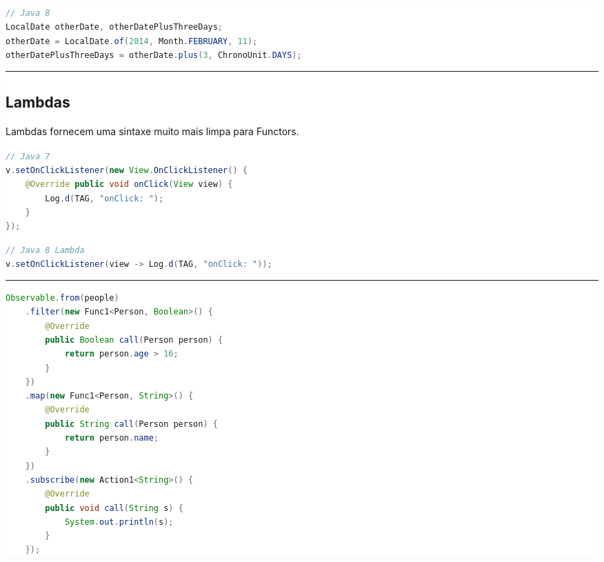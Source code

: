 
```java
// Java 8
LocalDate otherDate, otherDatePlusThreeDays;
otherDate = LocalDate.of(2014, Month.FEBRUARY, 11);
otherDatePlusThreeDays = otherDate.plus(3, ChronoUnit.DAYS);
```



---

## Lambdas

Lambdas fornecem uma sintaxe muito mais limpa para Functors. 

```java
// Java 7
v.setOnClickListener(new View.OnClickListener() {
    @Override public void onClick(View view) {
        Log.d(TAG, "onClick: ");
    }
});
```


```java
// Java 8 Lambda
v.setOnClickListener(view -> Log.d(TAG, "onClick: "));
```




---

```java
Observable.from(people)
    .filter(new Func1<Person, Boolean>() {
        @Override
        public Boolean call(Person person) {
            return person.age > 16;
        }
    })
    .map(new Func1<Person, String>() {
        @Override
        public String call(Person person) {
            return person.name;
        }
    })
    .subscribe(new Action1<String>() {
        @Override
        public void call(String s) {
            System.out.println(s);
        }
    });
```
